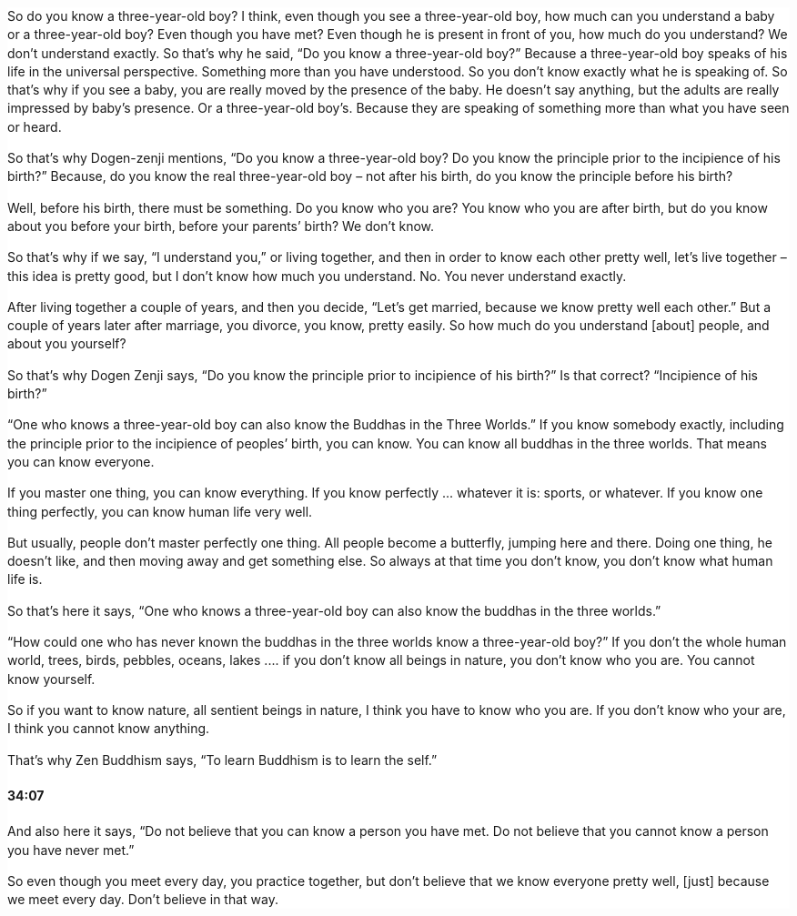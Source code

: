 So do you know a three-year-old boy? I think, even though you see a three-year-old boy, how much can you understand a baby or a three-year-old boy? Even though you have met? Even though he is present in front of you, how much do you understand? We don’t understand exactly. So that’s why he said, “Do you know a three-year-old boy?” Because a three-year-old boy speaks of his life in the universal perspective. Something more than you have understood. So you don’t know exactly what he is speaking of. So that’s why if you see a baby, you are really moved by the presence of the baby. He doesn’t say anything, but the adults are really impressed by baby’s presence. Or a three-year-old boy’s. Because they are speaking of something more than what you have seen or heard. 

So that’s why Dogen-zenji mentions, “Do you know a three-year-old boy? Do you know the principle prior to the incipience of his birth?” Because, do you know the real three-year-old boy – not after his birth, do you know the principle before his birth?

Well, before his birth, there must be something. Do you know who you are? You know who you are after birth, but do you know about you before your birth, before your parents’ birth? We don’t know. 

So that’s why if we say, “I understand you,” or living together, and then in order to know each other pretty well, let’s live together – this idea is pretty good, but I don’t know how much you understand. No. You never understand exactly. 

After living together a couple of years, and then you decide, “Let’s get married, because we know pretty well each other.” But a couple of years later after marriage, you divorce, you know, pretty easily. So how much do you understand [about] people, and about you yourself? 

So that’s why Dogen Zenji says, “Do you know the principle prior to incipience of his birth?” Is that correct? “Incipience of his birth?”

“One who knows a three-year-old boy can also know the Buddhas in the Three Worlds.” If you know somebody exactly, including the principle prior to the incipience of peoples’ birth, you can know. You can know all buddhas in the three worlds. That means you can know everyone. 

If you master one thing, you can know everything. If you know perfectly ... whatever it is: sports, or whatever. If you know one thing perfectly, you can know human life very well. 

But usually, people don’t master perfectly one thing. All people become a butterfly, jumping here and there. Doing one thing, he doesn’t like, and then moving away and get something else. So always at that time you don’t know, you don’t know what human life is.

So that’s here it says, “One who knows a three-year-old boy can also know the buddhas in the three worlds.”

“How could one who has never known the buddhas in the three worlds know a three-year-old boy?” If you don’t the whole human world, trees, birds, pebbles, oceans, lakes .... if you don’t know all beings in nature, you don’t know who you are. You cannot know yourself.

So if you want to know nature, all sentient beings in nature, I think you have to know who you are. If you don’t know who your are, I think you cannot know anything.

That’s why Zen Buddhism says, “To learn Buddhism is to learn the self.”

#### 34:07

And also here it says, “Do not believe that you can know a person you have met. Do not believe that you cannot know a person you have never met.” 

So even though you meet every day, you practice together, but don’t believe that we know everyone pretty well, [just] because we meet every day. Don’t believe in that way. 
